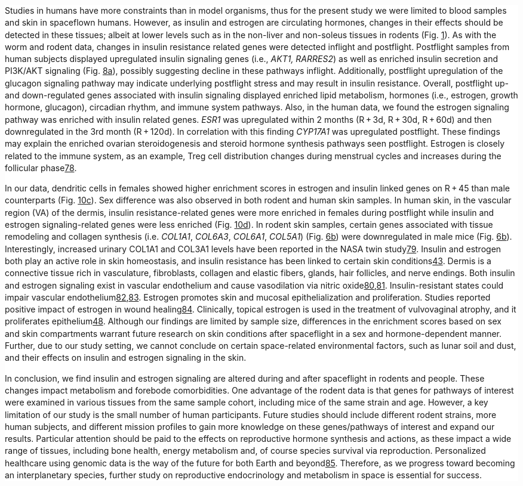 Studies in humans have more constraints than in model organisms, thus for the present study we were limited to blood samples and skin in spaceflown humans. However, as insulin and estrogen are circulating hormones, changes in their effects should be detected in these tissues; albeit at lower levels such as in the non-liver and non-soleus tissues in rodents (Fig. [1](#Fig1)). As with the worm and rodent data, changes in insulin resistance related genes were detected inflight and postflight. Postflight samples from human subjects displayed upregulated insulin signaling genes (i.e., *AKT1, RARRES2*) as well as enriched insulin secretion and PI3K/AKT signaling (Fig. [8a](#Fig8)), possibly suggesting decline in these pathways inflight. Additionally, postflight upregulation of the glucagon signaling pathway may indicate underlying postflight stress and may result in insulin resistance. Overall, postflight up- and down-regulated genes associated with insulin signaling displayed enriched lipid metabolism, hormones (i.e., estrogen, growth hormone, glucagon), circadian rhythm, and immune system pathways. Also, in the human data, we found the estrogen signaling pathway was enriched with insulin related genes. *ESR1* was upregulated within 2 months (R + 3d, R + 30d, R + 60d) and then downregulated in the 3rd month (R + 120d). In correlation with this finding *CYP17A1* was upregulated postflight. These findings may explain the enriched ovarian steroidogenesis and steroid hormone synthesis pathways seen postflight. Estrogen is closely related to the immune system, as an example, Treg cell distribution changes during menstrual cycles and increases during the follicular phase[78](#CR78).

In our data, dendritic cells in females showed higher enrichment scores in estrogen and insulin linked genes on R + 45 than male counterparts (Fig. [10c](#Fig10)). Sex difference was also observed in both rodent and human skin samples. In human skin, in the vascular region (VA) of the dermis, insulin resistance-related genes were more enriched in females during postflight while insulin and estrogen signaling-related genes were less enriched (Fig. [10d](#Fig10)). In rodent skin samples, certain genes associated with tissue remodeling and collagen synthesis (i.e. *COL1A1*, *COL6A3*, *COL6A1*, *COL5A1*) (Fig. [6b](#Fig6)) were downregulated in male mice (Fig. [6b](#Fig6)). Interestingly, increased urinary COL1A1 and COL3A1 levels have been reported in the NASA twin study[79](#CR79). Insulin and estrogen both play an active role in skin homeostasis, and insulin resistance has been linked to certain skin conditions[43](#CR43). Dermis is a connective tissue rich in vasculature, fibroblasts, collagen and elastic fibers, glands, hair follicles, and nerve endings. Both insulin and estrogen signaling exist in vascular endothelium and cause vasodilation via nitric oxide[80](#CR80),[81](#CR81). Insulin-resistant states could impair vascular endothelium[82](#CR82),[83](#CR83). Estrogen promotes skin and mucosal epithelialization and proliferation. Studies reported positive impact of estrogen in wound healing[84](#CR84). Clinically, topical estrogen is used in the treatment of vulvovaginal atrophy, and it proliferates epithelium[48](#CR48). Although our findings are limited by sample size, differences in the enrichment scores based on sex and skin compartments warrant future research on skin conditions after spaceflight in a sex and hormone-dependent manner. Further, due to our study setting, we cannot conclude on certain space-related environmental factors, such as lunar soil and dust, and their effects on insulin and estrogen signaling in the skin.

In conclusion, we find insulin and estrogen signaling are altered during and after spaceflight in rodents and people. These changes impact metabolism and forebode comorbidities. One advantage of the rodent data is that genes for pathways of interest were examined in various tissues from the same sample cohort, including mice of the same strain and age. However, a key limitation of our study is the small number of human participants. Future studies should include different rodent strains, more human subjects, and different mission profiles to gain more knowledge on these genes/pathways of interest and expand our results. Particular attention should be paid to the effects on reproductive hormone synthesis and actions, as these impact a wide range of tissues, including bone health, energy metabolism and, of course species survival via reproduction. Personalized healthcare using genomic data is the way of the future for both Earth and beyond[85](#CR85). Therefore, as we progress toward becoming an interplanetary species, further study on reproductive endocrinology and metabolism in space is essential for success.
